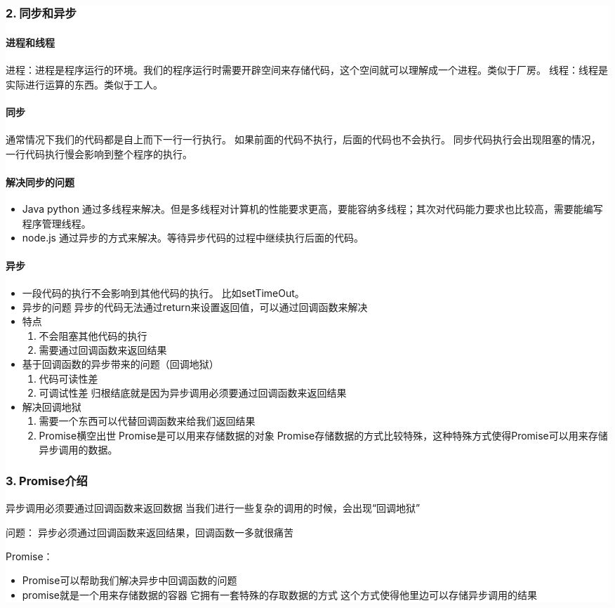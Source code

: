 




### 2. 同步和异步
#### 进程和线程
进程：进程是程序运行的环境。我们的程序运行时需要开辟空间来存储代码，这个空间就可以理解成一个进程。类似于厂房。
线程：线程是实际进行运算的东西。类似于工人。
#### 同步
通常情况下我们的代码都是自上而下一行一行执行。
如果前面的代码不执行，后面的代码也不会执行。
同步代码执行会出现阻塞的情况，一行代码执行慢会影响到整个程序的执行。

#### 解决同步的问题
- Java python
	通过多线程来解决。但是多线程对计算机的性能要求更高，要能容纳多线程；其次对代码能力要求也比较高，需要能编写程序管理线程。
- node.js
	通过异步的方式来解决。等待异步代码的过程中继续执行后面的代码。

#### 异步
- 一段代码的执行不会影响到其他代码的执行。
	比如setTimeOut。
- 异步的问题
	异步的代码无法通过return来设置返回值，可以通过回调函数来解决
- 特点
	1. 不会阻塞其他代码的执行
	2. 需要通过回调函数来返回结果
- 基于回调函数的异步带来的问题（回调地狱）
	1. 代码可读性差
	2. 可调试性差
归根结底就是因为异步调用必须要通过回调函数来返回结果
- 解决回调地狱
	1. 需要一个东西可以代替回调函数来给我们返回结果
	2. Promise横空出世
		Promise是可以用来存储数据的对象
			Promise存储数据的方式比较特殊，这种特殊方式使得Promise可以用来存储异步调用的数据。



### 3. Promise介绍
异步调用必须要通过回调函数来返回数据
	当我们进行一些复杂的调用的时候，会出现“回调地狱”
	
问题：
异步必须通过回调函数来返回结果，回调函数一多就很痛苦

Promise：
- Promise可以帮助我们解决异步中回调函数的问题
- promise就是一个用来存储数据的容器
	它拥有一套特殊的存取数据的方式
	这个方式使得他里边可以存储异步调用的结果

